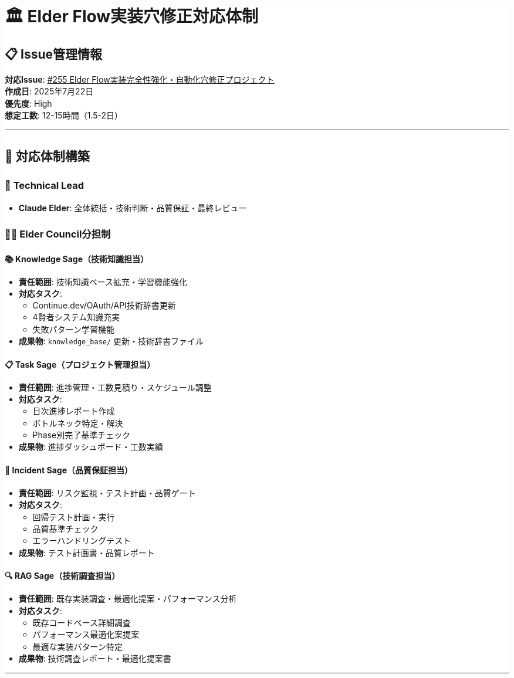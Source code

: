 # 🏛️ Elder Flow実装穴修正対応体制

## 📋 **Issue管理情報**

**対応Issue**: [#255 Elder Flow実装完全性強化・自動化穴修正プロジェクト](https://github.com/ext-maru/ai-co/issues/255)  
**作成日**: 2025年7月22日  
**優先度**: High  
**想定工数**: 12-15時間（1.5-2日）

---

## 🎯 **対応体制構築**

### 🤖 **Technical Lead**
- **Claude Elder**: 全体統括・技術判断・品質保証・最終レビュー

### 🧙‍♂️ **Elder Council分担制**

#### **📚 Knowledge Sage（技術知識担当）**
- **責任範囲**: 技術知識ベース拡充・学習機能強化
- **対応タスク**:
  - Continue.dev/OAuth/API技術辞書更新
  - 4賢者システム知識充実
  - 失敗パターン学習機能
- **成果物**: `knowledge_base/` 更新・技術辞書ファイル

#### **📋 Task Sage（プロジェクト管理担当）**
- **責任範囲**: 進捗管理・工数見積り・スケジュール調整
- **対応タスク**:
  - 日次進捗レポート作成
  - ボトルネック特定・解決
  - Phase別完了基準チェック
- **成果物**: 進捗ダッシュボード・工数実績

#### **🚨 Incident Sage（品質保証担当）**
- **責任範囲**: リスク監視・テスト計画・品質ゲート
- **対応タスク**:
  - 回帰テスト計画・実行
  - 品質基準チェック
  - エラーハンドリングテスト
- **成果物**: テスト計画書・品質レポート

#### **🔍 RAG Sage（技術調査担当）**
- **責任範囲**: 既存実装調査・最適化提案・パフォーマンス分析
- **対応タスク**:
  - 既存コードベース詳細調査
  - パフォーマンス最適化案提案
  - 最適な実装パターン特定
- **成果物**: 技術調査レポート・最適化提案書

---